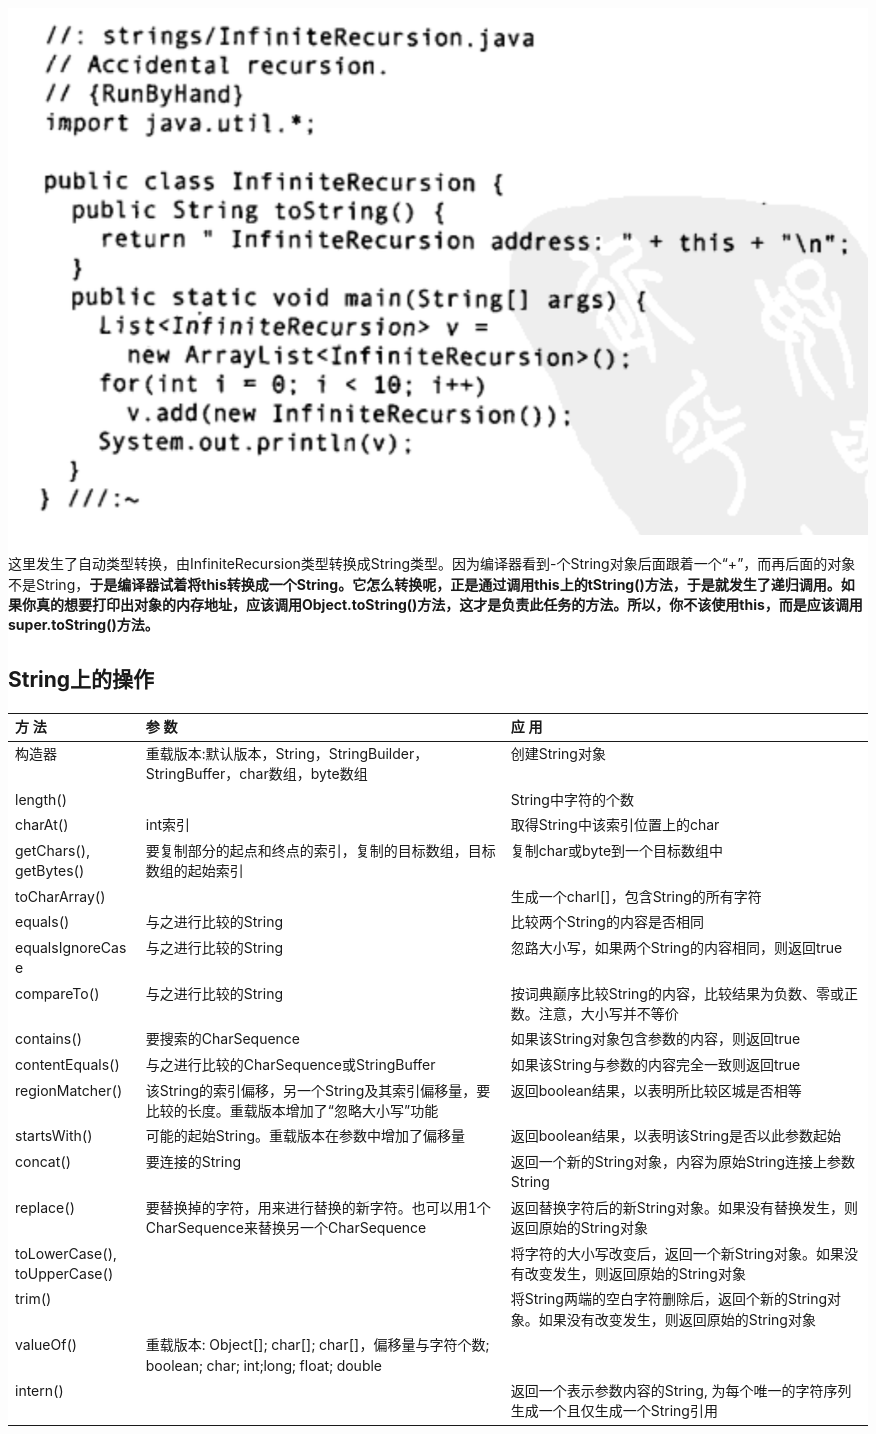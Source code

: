 ![](./image/2023-03-15-16-23-53.png)

这里发生了自动类型转换，由InfiniteRecursion类型转换成String类型。因为编译器看到-个String对象后面跟着一个“+”，而再后面的对象不是String，**于是编译器试着将this转换成一个String。它怎么转换呢，正是通过调用this上的tString()方法，于是就发生了递归调用。如果你真的想要打印出对象的内存地址，应该调用Object.toString()方法，这才是负责此任务的方法。所以，你不该使用this，而是应该调用super.toString()方法。**
## String上的操作
|方 法|参 数|应 用|
|:-|:-|:-|
|构造器|重载版本:默认版本，String，StringBuilder，StringBuffer，char数组，byte数组|创建String对象
length()||String中字符的个数
charAt()|int索引|取得String中该索引位置上的char
getChars(), getBytes()|要复制部分的起点和终点的索引，复制的目标数组，目标数组的起始索引|复制char或byte到一个目标数组中
toCharArray()||生成一个charl[]，包含String的所有字符
equals()|与之进行比较的String|比较两个String的内容是否相同
equalsIgnoreCase|与之进行比较的String|忽路大小写，如果两个String的内容相同，则返回true
compareTo()|与之进行比较的String|按词典巅序比较String的内容，比较结果为负数、零或正数。注意，大小写并不等价
contains()|要搜索的CharSequence|如果该String对象包含参数的内容，则返回true
contentEquals()|与之进行比较的CharSequence或StringBuffer|如果该String与参数的内容完全一致则返回true|
regionMatcher()|该String的索引偏移，另一个String及其索引偏移量，要比较的长度。重载版本增加了“忽略大小写”功能|返回boolean结果，以表明所比较区城是否相等
startsWith()|可能的起始String。重载版本在参数中增加了偏移量|返回boolean结果，以表明该String是否以此参数起始|
concat()|要连接的String|返回一个新的String对象，内容为原始String连接上参数String
replace()|要替换掉的字符，用来进行替换的新字符。也可以用1个CharSequence来替换另一个CharSequence|返回替换字符后的新String对象。如果没有替换发生，则返回原始的String对象
toLowerCase(), toUpperCase()||将字符的大小写改变后，返回一个新String对象。如果没有改变发生，则返回原始的String对象
trim()||将String两端的空白字符删除后，返回个新的String对象。如果没有改变发生，则返回原始的String对象
valueOf()| 重载版本: Object[]; char[]; char[]，偏移量与字符个数; boolean; char; int;long; float; double
intern()||返回一个表示参数内容的String, 为每个唯一的字符序列生成一个且仅生成一个String引用
